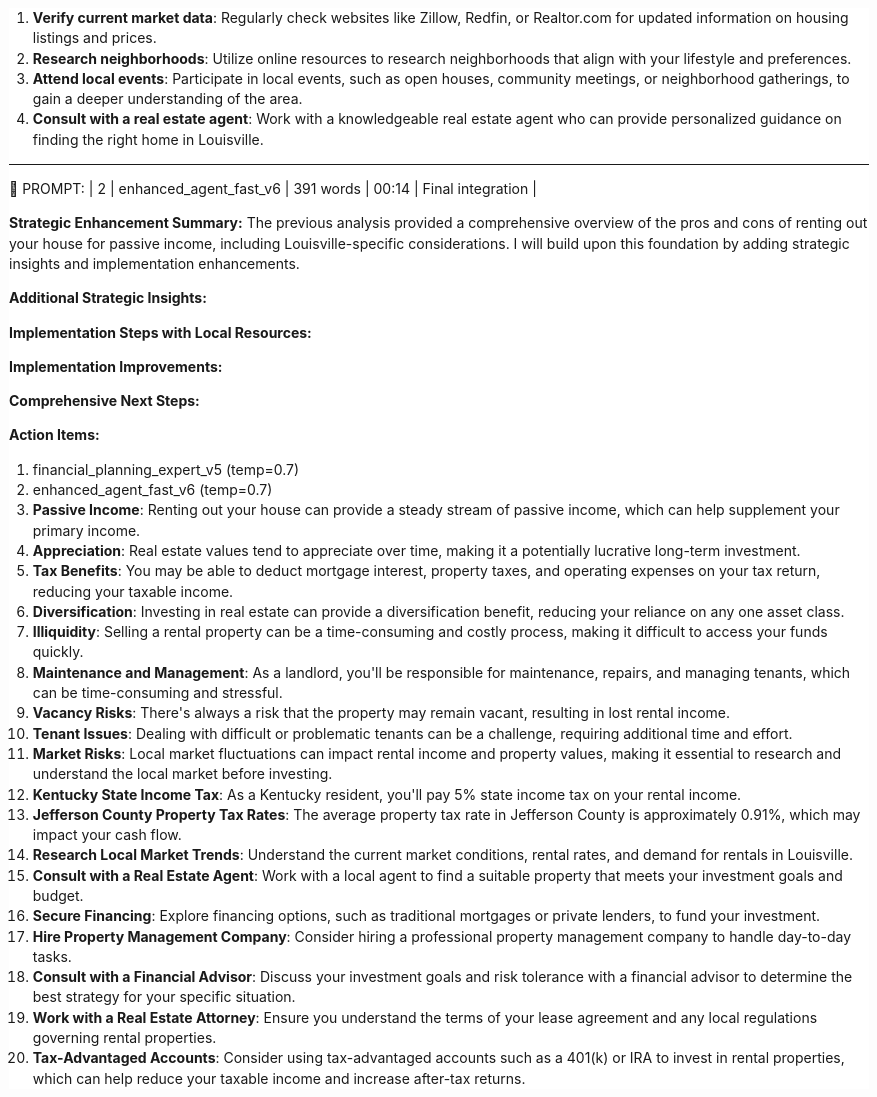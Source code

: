 1. **Verify current market data**: Regularly check websites like Zillow, Redfin, or Realtor.com for updated information on housing listings and prices.
2. **Research neighborhoods**: Utilize online resources to research neighborhoods that align with your lifestyle and preferences.
3. **Attend local events**: Participate in local events, such as open houses, community meetings, or neighborhood gatherings, to gain a deeper understanding of the area.
4. **Consult with a real estate agent**: Work with a knowledgeable real estate agent who can provide personalized guidance on finding the right home in Louisville.
---

📌 PROMPT: | 2 | enhanced_agent_fast_v6 | 391 words | 00:14 | Final integration |

**Strategic Enhancement Summary:**
The previous analysis provided a comprehensive overview of the pros and cons of renting out your house for passive income, including Louisville-specific considerations. I will build upon this foundation by adding strategic insights and implementation enhancements.

**Additional Strategic Insights:**

**Implementation Steps with Local Resources:**

**Implementation Improvements:**

**Comprehensive Next Steps:**

**Action Items:**

1. financial_planning_expert_v5 (temp=0.7)
2. enhanced_agent_fast_v6 (temp=0.7)
1. **Passive Income**: Renting out your house can provide a steady stream of passive income, which can help supplement your primary income.
2. **Appreciation**: Real estate values tend to appreciate over time, making it a potentially lucrative long-term investment.
3. **Tax Benefits**: You may be able to deduct mortgage interest, property taxes, and operating expenses on your tax return, reducing your taxable income.
4. **Diversification**: Investing in real estate can provide a diversification benefit, reducing your reliance on any one asset class.
1. **Illiquidity**: Selling a rental property can be a time-consuming and costly process, making it difficult to access your funds quickly.
2. **Maintenance and Management**: As a landlord, you'll be responsible for maintenance, repairs, and managing tenants, which can be time-consuming and stressful.
3. **Vacancy Risks**: There's always a risk that the property may remain vacant, resulting in lost rental income.
4. **Tenant Issues**: Dealing with difficult or problematic tenants can be a challenge, requiring additional time and effort.
5. **Market Risks**: Local market fluctuations can impact rental income and property values, making it essential to research and understand the local market before investing.
1. **Kentucky State Income Tax**: As a Kentucky resident, you'll pay 5% state income tax on your rental income.
2. **Jefferson County Property Tax Rates**: The average property tax rate in Jefferson County is approximately 0.91%, which may impact your cash flow.
1. **Research Local Market Trends**: Understand the current market conditions, rental rates, and demand for rentals in Louisville.
2. **Consult with a Real Estate Agent**: Work with a local agent to find a suitable property that meets your investment goals and budget.
3. **Secure Financing**: Explore financing options, such as traditional mortgages or private lenders, to fund your investment.
4. **Hire Property Management Company**: Consider hiring a professional property management company to handle day-to-day tasks.
1. **Consult with a Financial Advisor**: Discuss your investment goals and risk tolerance with a financial advisor to determine the best strategy for your specific situation.
2. **Work with a Real Estate Attorney**: Ensure you understand the terms of your lease agreement and any local regulations governing rental properties.
1. **Tax-Advantaged Accounts**: Consider using tax-advantaged accounts such as a 401(k) or IRA to invest in rental properties, which can help reduce your taxable income and increase after-tax returns.